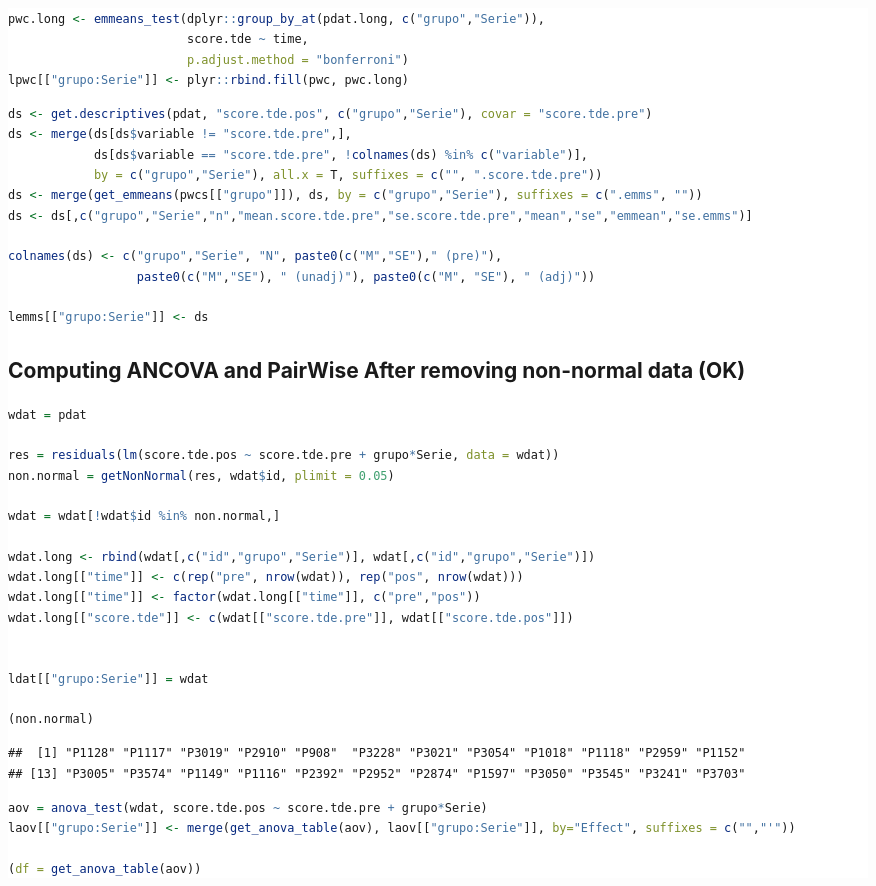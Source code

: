 ``` r
pwc.long <- emmeans_test(dplyr::group_by_at(pdat.long, c("grupo","Serie")),
                         score.tde ~ time,
                         p.adjust.method = "bonferroni")
lpwc[["grupo:Serie"]] <- plyr::rbind.fill(pwc, pwc.long)
```

``` r
ds <- get.descriptives(pdat, "score.tde.pos", c("grupo","Serie"), covar = "score.tde.pre")
ds <- merge(ds[ds$variable != "score.tde.pre",],
            ds[ds$variable == "score.tde.pre", !colnames(ds) %in% c("variable")],
            by = c("grupo","Serie"), all.x = T, suffixes = c("", ".score.tde.pre"))
ds <- merge(get_emmeans(pwcs[["grupo"]]), ds, by = c("grupo","Serie"), suffixes = c(".emms", ""))
ds <- ds[,c("grupo","Serie","n","mean.score.tde.pre","se.score.tde.pre","mean","se","emmean","se.emms")]

colnames(ds) <- c("grupo","Serie", "N", paste0(c("M","SE")," (pre)"),
                  paste0(c("M","SE"), " (unadj)"), paste0(c("M", "SE"), " (adj)"))

lemms[["grupo:Serie"]] <- ds
```

## Computing ANCOVA and PairWise After removing non-normal data (OK)

``` r
wdat = pdat 

res = residuals(lm(score.tde.pos ~ score.tde.pre + grupo*Serie, data = wdat))
non.normal = getNonNormal(res, wdat$id, plimit = 0.05)

wdat = wdat[!wdat$id %in% non.normal,]

wdat.long <- rbind(wdat[,c("id","grupo","Serie")], wdat[,c("id","grupo","Serie")])
wdat.long[["time"]] <- c(rep("pre", nrow(wdat)), rep("pos", nrow(wdat)))
wdat.long[["time"]] <- factor(wdat.long[["time"]], c("pre","pos"))
wdat.long[["score.tde"]] <- c(wdat[["score.tde.pre"]], wdat[["score.tde.pos"]])


ldat[["grupo:Serie"]] = wdat

(non.normal)
```

    ##  [1] "P1128" "P1117" "P3019" "P2910" "P908"  "P3228" "P3021" "P3054" "P1018" "P1118" "P2959" "P1152"
    ## [13] "P3005" "P3574" "P1149" "P1116" "P2392" "P2952" "P2874" "P1597" "P3050" "P3545" "P3241" "P3703"

``` r
aov = anova_test(wdat, score.tde.pos ~ score.tde.pre + grupo*Serie)
laov[["grupo:Serie"]] <- merge(get_anova_table(aov), laov[["grupo:Serie"]], by="Effect", suffixes = c("","'"))

(df = get_anova_table(aov))
```
